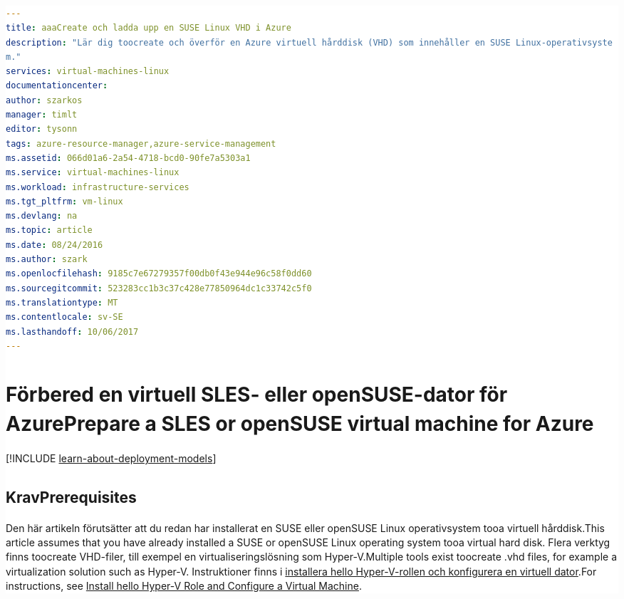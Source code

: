 ```yaml
---
title: aaaCreate och ladda upp en SUSE Linux VHD i Azure
description: "Lär dig toocreate och överför en Azure virtuell hårddisk (VHD) som innehåller en SUSE Linux-operativsystem."
services: virtual-machines-linux
documentationcenter: 
author: szarkos
manager: timlt
editor: tysonn
tags: azure-resource-manager,azure-service-management
ms.assetid: 066d01a6-2a54-4718-bcd0-90fe7a5303a1
ms.service: virtual-machines-linux
ms.workload: infrastructure-services
ms.tgt_pltfrm: vm-linux
ms.devlang: na
ms.topic: article
ms.date: 08/24/2016
ms.author: szark
ms.openlocfilehash: 9185c7e67279357f00db0f43e944e96c58f0dd60
ms.sourcegitcommit: 523283cc1b3c37c428e77850964dc1c33742c5f0
ms.translationtype: MT
ms.contentlocale: sv-SE
ms.lasthandoff: 10/06/2017
---
```

# <a name="prepare-a-sles-or-opensuse-virtual-machine-for-azure"></a><span data-ttu-id="69ff8-103">Förbered en virtuell SLES- eller openSUSE-dator för Azure</span><span class="sxs-lookup"><span data-stu-id="69ff8-103">Prepare a SLES or openSUSE virtual machine for Azure</span></span>
[!INCLUDE [learn-about-deployment-models](../../../includes/learn-about-deployment-models-both-include.md)]

## <a name="prerequisites"></a><span data-ttu-id="69ff8-104">Krav</span><span class="sxs-lookup"><span data-stu-id="69ff8-104">Prerequisites</span></span>
<span data-ttu-id="69ff8-105">Den här artikeln förutsätter att du redan har installerat en SUSE eller openSUSE Linux operativsystem tooa virtuell hårddisk.</span><span class="sxs-lookup"><span data-stu-id="69ff8-105">This article assumes that you have already installed a SUSE or openSUSE Linux operating system tooa virtual hard disk.</span></span> <span data-ttu-id="69ff8-106">Flera verktyg finns toocreate VHD-filer, till exempel en virtualiseringslösning som Hyper-V.</span><span class="sxs-lookup"><span data-stu-id="69ff8-106">Multiple tools exist toocreate .vhd files, for example a virtualization solution such as Hyper-V.</span></span> <span data-ttu-id="69ff8-107">Instruktioner finns i [installera hello Hyper-V-rollen och konfigurera en virtuell dator](http://technet.microsoft.com/library/hh846766.aspx).</span><span class="sxs-lookup"><span data-stu-id="69ff8-107">For instructions, see [Install hello Hyper-V Role and Configure a Virtual Machine](http://technet.microsoft.com/library/hh846766.aspx).</span></span>
